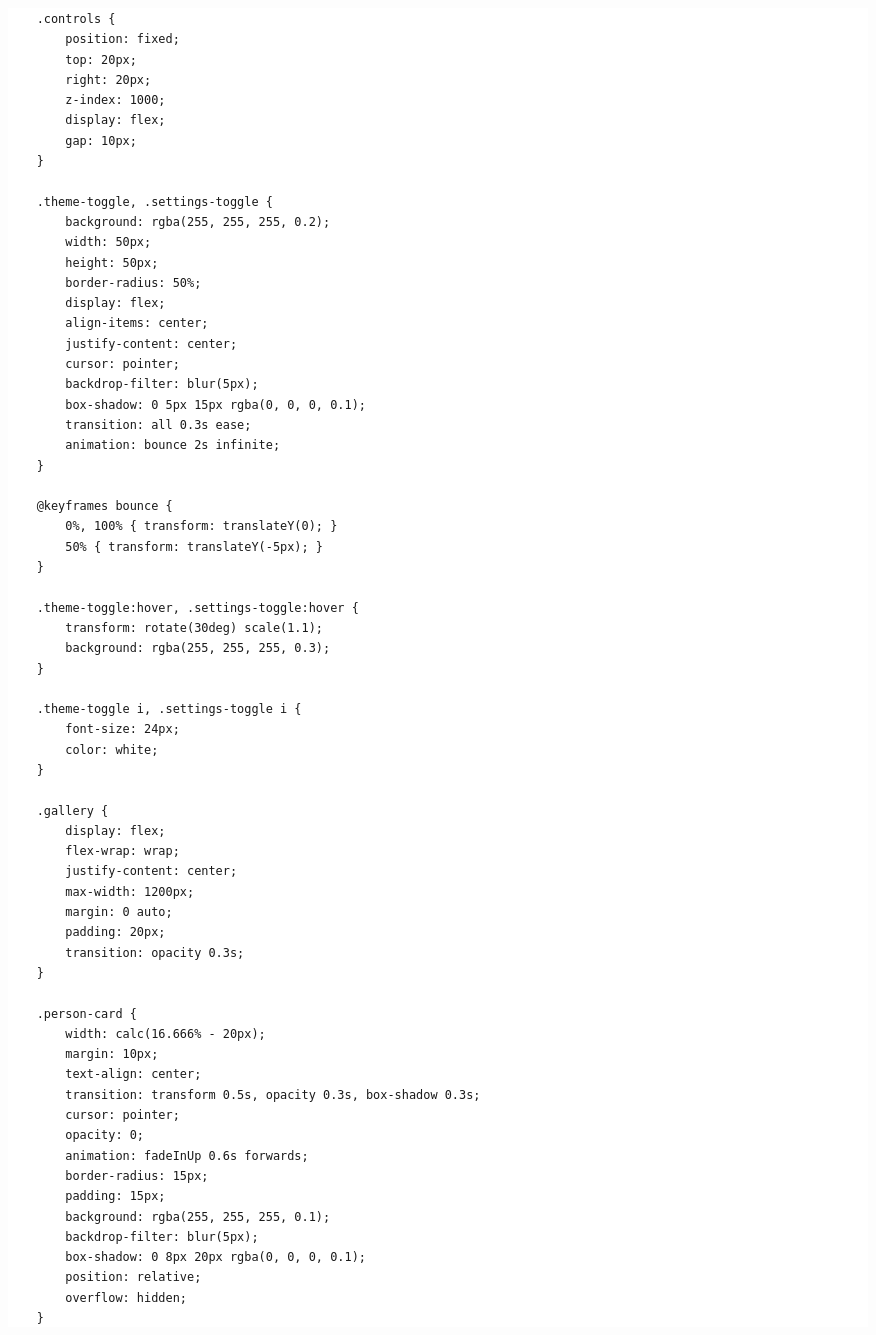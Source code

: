         .controls {
            position: fixed;
            top: 20px;
            right: 20px;
            z-index: 1000;
            display: flex;
            gap: 10px;
        }

        .theme-toggle, .settings-toggle {
            background: rgba(255, 255, 255, 0.2);
            width: 50px;
            height: 50px;
            border-radius: 50%;
            display: flex;
            align-items: center;
            justify-content: center;
            cursor: pointer;
            backdrop-filter: blur(5px);
            box-shadow: 0 5px 15px rgba(0, 0, 0, 0.1);
            transition: all 0.3s ease;
            animation: bounce 2s infinite;
        }

        @keyframes bounce {
            0%, 100% { transform: translateY(0); }
            50% { transform: translateY(-5px); }
        }

        .theme-toggle:hover, .settings-toggle:hover {
            transform: rotate(30deg) scale(1.1);
            background: rgba(255, 255, 255, 0.3);
        }

        .theme-toggle i, .settings-toggle i {
            font-size: 24px;
            color: white;
        }

        .gallery {
            display: flex;
            flex-wrap: wrap;
            justify-content: center;
            max-width: 1200px;
            margin: 0 auto;
            padding: 20px;
            transition: opacity 0.3s;
        }

        .person-card {
            width: calc(16.666% - 20px);
            margin: 10px;
            text-align: center;
            transition: transform 0.5s, opacity 0.3s, box-shadow 0.3s;
            cursor: pointer;
            opacity: 0;
            animation: fadeInUp 0.6s forwards;
            border-radius: 15px;
            padding: 15px;
            background: rgba(255, 255, 255, 0.1);
            backdrop-filter: blur(5px);
            box-shadow: 0 8px 20px rgba(0, 0, 0, 0.1);
            position: relative;
            overflow: hidden;
        }
